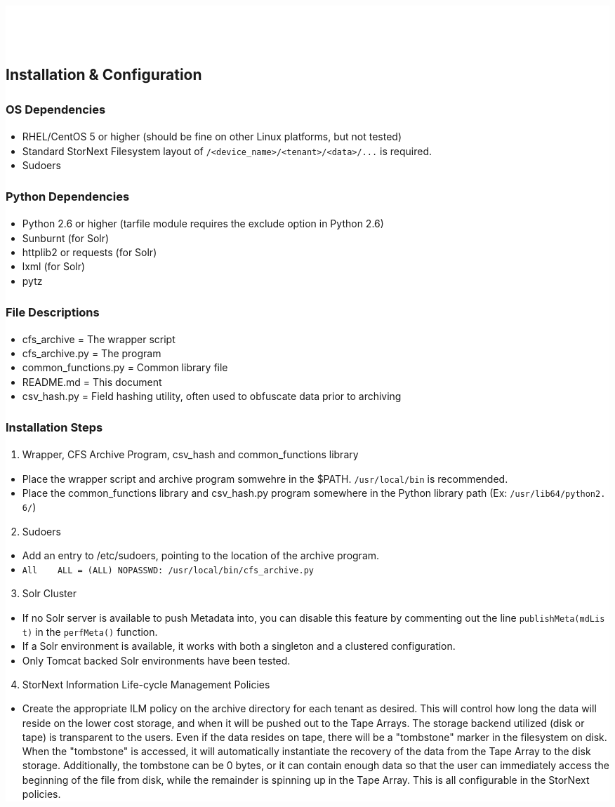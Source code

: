 &nbsp;

&nbsp;


## **Installation & Configuration**


### OS Dependencies
* RHEL/CentOS 5 or higher (should be fine on other Linux platforms, but not tested)
* Standard StorNext Filesystem layout of `/<device_name>/<tenant>/<data>/...` is required.
* Sudoers


### Python Dependencies
* Python 2.6 or higher (tarfile module requires the exclude option in Python 2.6)
* Sunburnt (for Solr)
* httplib2 or requests (for Solr)
* lxml (for Solr)
* pytz

### File Descriptions
* cfs_archive = The wrapper script
* cfs_archive.py = The program
* common_functions.py = Common library file
* README.md = This document
* csv_hash.py = Field hashing utility, often used to obfuscate data prior to archiving


### Installation Steps
1. Wrapper, CFS Archive Program, csv_hash and common_functions library
 * Place the wrapper script and archive program somwehre in the $PATH.  `/usr/local/bin` is recommended.
 * Place the common_functions library and csv_hash.py program somewhere in the Python library path (Ex: `/usr/lib64/python2.6/`)
2. Sudoers
 * Add an entry to /etc/sudoers, pointing to the location of the archive program.  
 * `All    ALL = (ALL) NOPASSWD: /usr/local/bin/cfs_archive.py`
3. Solr Cluster
 * If no Solr server is available to push Metadata into, you can disable this feature by commenting out the line `publishMeta(mdList)` in the `perfMeta()` function.
 * If a Solr environment is available, it works with both a singleton and a clustered configuration.
 * Only Tomcat backed Solr environments have been tested.
4. StorNext Information Life-cycle Management Policies
 * Create the appropriate ILM policy on the archive directory for each tenant as desired.  This will control how long the data will reside on the lower cost storage, and when it will be pushed out to the Tape Arrays.  The storage backend utilized (disk or tape) is transparent to the users.  Even if the data resides on tape, there will be a "tombstone" marker in the filesystem on disk.  When the "tombstone" is accessed, it will automatically instantiate the recovery of the data from the Tape Array to the disk storage.  Additionally, the tombstone can be 0 bytes, or it can contain enough data so that the user can immediately access the beginning of the file from disk, while the remainder is spinning up in the Tape Array.  This is all configurable in the StorNext policies.
